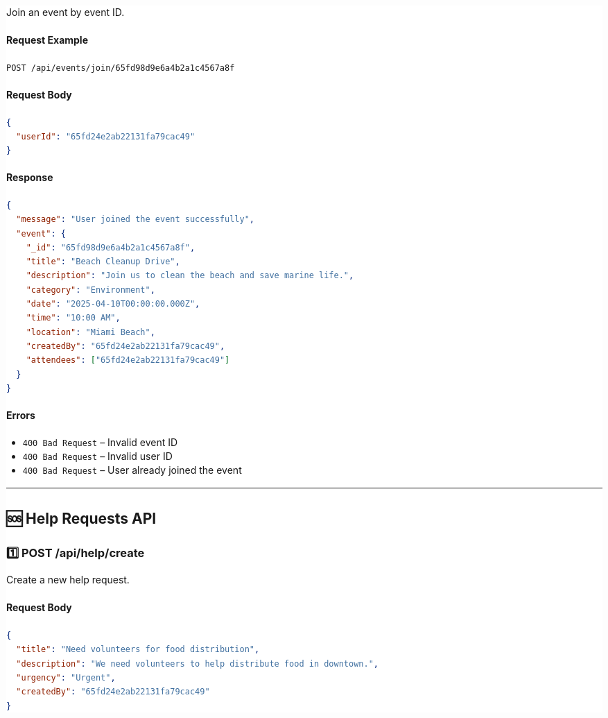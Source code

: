 Join an event by event ID.

#### **Request Example**

`POST /api/events/join/65fd98d9e6a4b2a1c4567a8f`

#### **Request Body**

```json
{
  "userId": "65fd24e2ab22131fa79cac49"
}
```

#### **Response**

```json
{
  "message": "User joined the event successfully",
  "event": {
    "_id": "65fd98d9e6a4b2a1c4567a8f",
    "title": "Beach Cleanup Drive",
    "description": "Join us to clean the beach and save marine life.",
    "category": "Environment",
    "date": "2025-04-10T00:00:00.000Z",
    "time": "10:00 AM",
    "location": "Miami Beach",
    "createdBy": "65fd24e2ab22131fa79cac49",
    "attendees": ["65fd24e2ab22131fa79cac49"]
  }
}
```

#### **Errors**

- `400 Bad Request` – Invalid event ID
- `400 Bad Request` – Invalid user ID
- `400 Bad Request` – User already joined the event

---

## **🆘 Help Requests API**

### **1️⃣ POST /api/help/create**

Create a new help request.

#### **Request Body**

```json
{
  "title": "Need volunteers for food distribution",
  "description": "We need volunteers to help distribute food in downtown.",
  "urgency": "Urgent",
  "createdBy": "65fd24e2ab22131fa79cac49"
}
```
